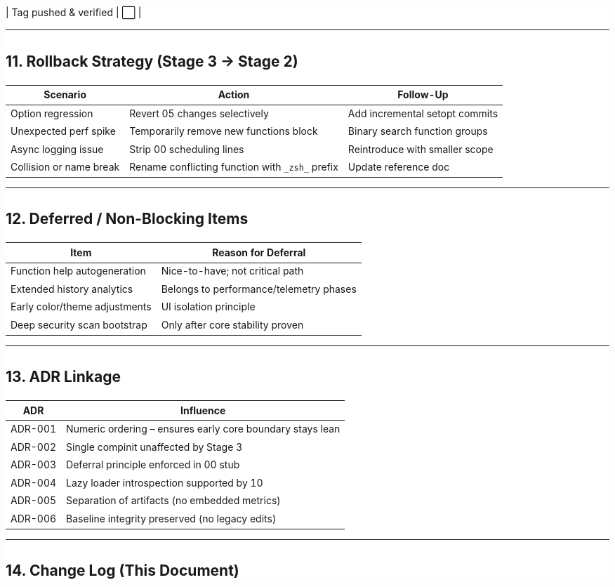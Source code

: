 | Tag pushed & verified | ⬜ |

---

## 11. Rollback Strategy (Stage 3 → Stage 2)

| Scenario | Action | Follow-Up |
|----------|--------|-----------|
| Option regression | Revert 05 changes selectively | Add incremental setopt commits |
| Unexpected perf spike | Temporarily remove new functions block | Binary search function groups |
| Async logging issue | Strip 00 scheduling lines | Reintroduce with smaller scope |
| Collision or name break | Rename conflicting function with `_zsh_` prefix | Update reference doc |

---

## 12. Deferred / Non-Blocking Items

| Item | Reason for Deferral |
|------|---------------------|
| Function help autogeneration | Nice-to-have; not critical path |
| Extended history analytics | Belongs to performance/telemetry phases |
| Early color/theme adjustments | UI isolation principle |
| Deep security scan bootstrap | Only after core stability proven |

---

## 13. ADR Linkage

| ADR | Influence |
|-----|-----------|
| ADR-001 | Numeric ordering – ensures early core boundary stays lean |
| ADR-002 | Single compinit unaffected by Stage 3 |
| ADR-003 | Deferral principle enforced in 00 stub |
| ADR-004 | Lazy loader introspection supported by 10 |
| ADR-005 | Separation of artifacts (no embedded metrics) |
| ADR-006 | Baseline integrity preserved (no legacy edits) |

---

## 14. Change Log (This Document)
